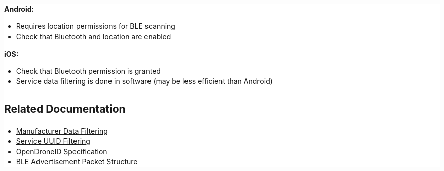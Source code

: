 **Android:**
- Requires location permissions for BLE scanning
- Check that Bluetooth and location are enabled

**iOS:**
- Check that Bluetooth permission is granted
- Service data filtering is done in software (may be less efficient than Android)

## Related Documentation

- [Manufacturer Data Filtering](./README.md#manufacturer-data-filtering)
- [Service UUID Filtering](./README.md#service-uuid-filtering)
- [OpenDroneID Specification](https://github.com/opendroneid/opendroneid-core-c)
- [BLE Advertisement Packet Structure](https://www.bluetooth.com/specifications/assigned-numbers/)
